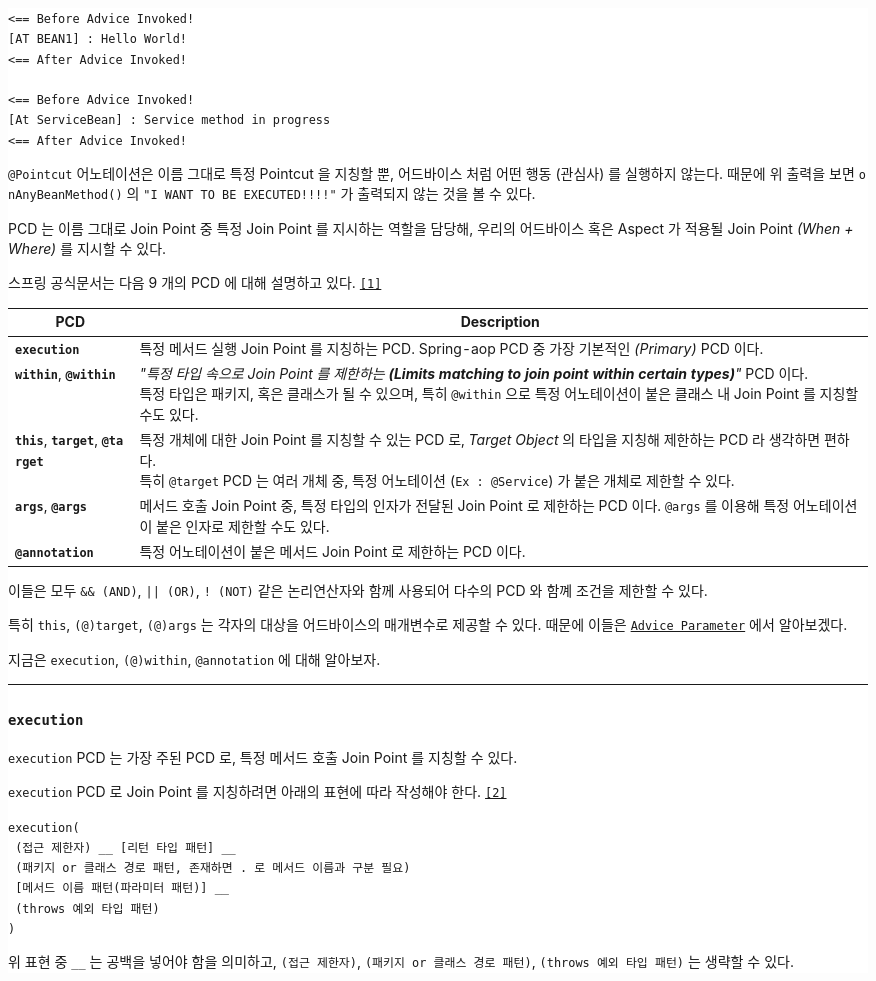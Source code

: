 ```java
```
```
<== Before Advice Invoked!
[AT BEAN1] : Hello World!
<== After Advice Invoked!

<== Before Advice Invoked!
[At ServiceBean] : Service method in progress
<== After Advice Invoked!
```

`@Pointcut` 어노테이션은 이름 그대로 특정 Pointcut 을 지칭할 뿐, 어드바이스 처럼 어떤 행동 (관심사) 를 실행하지 않는다. 때문에 위 출력을 보면 `onAnyBeanMethod()` 의 `"I WANT TO BE EXECUTED!!!!"` 가 출력되지 않는 것을 볼 수 있다.

PCD 는 이름 그대로 Join Point 중 특정 Join Point 를 지시하는 역할을 담당해, 우리의 어드바이스 혹은 Aspect 가 적용될 Join Point _(When + Where)_ 를 지시할 수 있다.

스프링 공식문서는 다음 9 개의 PCD 에 대해 설명하고 있다. [`[1]`](#reference)

| **PCD**                                 | **Description**                                                                                                                                                                               |
|-----------------------------------------|-----------------------------------------------------------------------------------------------------------------------------------------------------------------------------------------------|
| **`execution`**                         | 특정 메서드 실행 Join Point 를 지칭하는 PCD. Spring-aop PCD 중 가장 기본적인 _(Primary)_ PCD 이다.                                                                                                                 |
| **`within`**, **`@within`**             | _"특정 타입 속으로 Join Point 를 제한하는 **(Limits matching to join point within certain types)**"_ PCD 이다. <br/>특정 타입은 패키지, 혹은 클래스가 될 수 있으며, 특히 `@within` 으로 특정 어노테이션이 붙은 클래스 내 Join Point 를 지칭할 수도 있다. |
| **`this`**, **`target`**, **`@target`** | 특정 개체에 대한 Join Point 를 지칭할 수 있는 PCD 로, _Target Object_ 의 타입을 지칭해 제한하는 PCD 라 생각하면 편하다.  <br>특히 `@target` PCD 는 여러 개체 중, 특정 어노테이션 (`Ex : @Service`) 가 붙은 개체로 제한할 수 있다.                          |
| **`args`**, **`@args`**                 | 메서드 호출 Join Point 중, 특정 타입의 인자가 전달된 Join Point 로 제한하는 PCD 이다. `@args` 를 이용해 특정 어노테이션이 붙은 인자로 제한할 수도 있다.                                                                                       |
| **`@annotation`**                       | 특정 어노테이션이 붙은 메서드 Join Point 로 제한하는 PCD 이다.                                                                                                                                                    |

이들은 모두 `&& (AND)`, `|| (OR)`, `! (NOT)` 같은 논리연산자와 함께 사용되어 다수의 PCD 와 함꼐 조건을 제한할 수 있다.

특히 `this`, `(@)target`, `(@)args` 는 각자의 대상을 어드바이스의 매개변수로 제공할 수 있다. 때문에 이들은 [`Advice Parameter`](#advice-parameter) 에서 알아보겠다.

지금은 `execution`, `(@)within`, `@annotation` 에 대해 알아보자.

---

### `execution`

`execution` PCD 는 가장 주된 PCD 로, 특정 메서드 호출 Join Point 를 지칭할 수 있다.

`execution` PCD 로 Join Point 를 지칭하려면 아래의 표현에 따라 작성해야 한다. [`[2]`](#reference)

```
execution( 
 (접근 제한자) __ [리턴 타입 패턴] __ 
 (패키지 or 클래스 경로 패턴, 존재하면 . 로 메서드 이름과 구분 필요)
 [메서드 이름 패턴(파라미터 패턴)] __
 (throws 예외 타입 패턴)
)
```

위 표현 중 `__` 는 공백을 넣어야 함을 의미하고, `(접근 제한자)`, `(패키지 or 클래스 경로 패턴)`, `(throws 예외 타입 패턴)` 는 생략할 수 있다.
